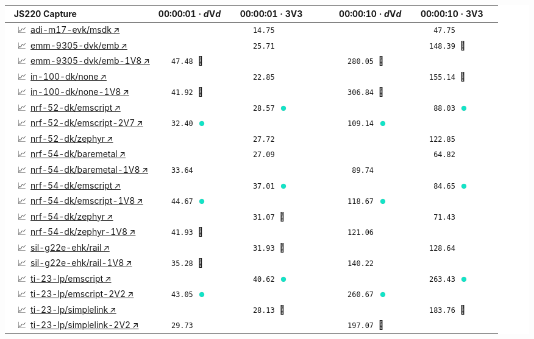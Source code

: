 | JS220 Capture&emsp;&emsp;&emsp;&emsp;&emsp;&emsp;&emsp;&emsp; | 00:00:01 · <var>d</var>V<var>d</var> &emsp; | 00:00:01 · 3V3 &emsp;&emsp;&emsp; | 00:00:10 · <var>d</var>V<var>d</var> &emsp; | 00:00:10 · 3V3 &emsp; |
|---|---|---|---|---|
| &emsp;📈&ensp;[adi-m17-evk/msdk&thinsp;&nearr;](../captures/js220/adi-m17-evk/msdk/ABOUT.md#typical-event "Analog Device MAX32655 · Maxim SDK") | &emsp; | &emsp;` 14.75`&nbsp;&nbsp;&nbsp;&nbsp;&thinsp; | &emsp; | &emsp;` 47.75`&nbsp;&nbsp;&nbsp;&nbsp;&thinsp; |
| &emsp;📈&ensp;[emm-9305-dvk/emb&thinsp;&nearr;](../captures/js220/emm-9305-dvk/emb/ABOUT.md#typical-event "EM Microelectronic · EM Bleu") | &emsp; | &emsp;` 25.71`&nbsp;&nbsp;&nbsp;&nbsp;&thinsp; | &emsp; | &emsp;`148.39`&nbsp;&nbsp;<b>🥉</b> |
| &emsp;📈&ensp;[emm-9305-dvk/emb-1V8&thinsp;&nearr;](../captures/js220/emm-9305-dvk/emb-1V8/ABOUT.md#typical-event "EM Microelectronic · EM Bleu") | &emsp;` 47.48`&nbsp;&nbsp;<b>🥇</b> | &emsp; | &emsp;`280.05`&nbsp;&nbsp;<b>🥈</b> | &emsp; |
| &emsp;📈&ensp;[in-100-dk/none&thinsp;&nearr;](../captures/js220/in-100-dk/none/ABOUT.md#typical-event "InPlay IN100 · &lt;no software&gt;") | &emsp; | &emsp;` 22.85`&nbsp;&nbsp;&nbsp;&nbsp;&thinsp; | &emsp; | &emsp;`155.14`&nbsp;&nbsp;<b>🥈</b> |
| &emsp;📈&ensp;[in-100-dk/none-1V8&thinsp;&nearr;](../captures/js220/in-100-dk/none-1V8/ABOUT.md#typical-event "InPlay IN100 · &lt;no software&gt;") | &emsp;` 41.92`&nbsp;&nbsp;<b>🥈</b> | &emsp; | &emsp;`306.84`&nbsp;&nbsp;<b>🥇</b> | &emsp; |
| &emsp;📈&ensp;[nrf-52-dk/emscript&thinsp;&nearr;](../captures/js220/nrf-52-dk/emscript/ABOUT.md#typical-event "Nordic nRF52832 · EM&bull;Script SDK") | &emsp; | &emsp;` 28.57`&nbsp;&nbsp;<img src="images/em-dot.svg" width="14" alt=""> | &emsp; | &emsp;` 88.03`&nbsp;&nbsp;<img src="images/em-dot.svg" width="14" alt=""> |
| &emsp;📈&ensp;[nrf-52-dk/emscript-2V7&thinsp;&nearr;](../captures/js220/nrf-52-dk/emscript-2V7/ABOUT.md#typical-event "Nordic nRF52832 · EM&bull;Script SDK") | &emsp;` 32.40`&nbsp;&nbsp;<img src="images/em-dot.svg" width="14" alt=""> | &emsp; | &emsp;`109.14`&nbsp;&nbsp;<img src="images/em-dot.svg" width="14" alt=""> | &emsp; |
| &emsp;📈&ensp;[nrf-52-dk/zephyr&thinsp;&nearr;](../captures/js220/nrf-52-dk/zephyr/ABOUT.md#typical-event "Nordic nRF52832 · Zephyr OS") | &emsp; | &emsp;` 27.72`&nbsp;&nbsp;&nbsp;&nbsp;&thinsp; | &emsp; | &emsp;`122.85`&nbsp;&nbsp;&nbsp;&nbsp;&thinsp; |
| &emsp;📈&ensp;[nrf-54-dk/baremetal&thinsp;&nearr;](../captures/js220/nrf-54-dk/baremetal/ABOUT.md#typical-event "Nordic nRF54L15 · Bare-Metal SDK") | &emsp; | &emsp;` 27.09`&nbsp;&nbsp;&nbsp;&nbsp;&thinsp; | &emsp; | &emsp;` 64.82`&nbsp;&nbsp;&nbsp;&nbsp;&thinsp; |
| &emsp;📈&ensp;[nrf-54-dk/baremetal-1V8&thinsp;&nearr;](../captures/js220/nrf-54-dk/baremetal-1V8/ABOUT.md#typical-event "Nordic nRF54L15 · Bare-Metal SDK") | &emsp;` 33.64`&nbsp;&nbsp;&nbsp;&nbsp;&thinsp; | &emsp; | &emsp;` 89.74`&nbsp;&nbsp;&nbsp;&nbsp;&thinsp; | &emsp; |
| &emsp;📈&ensp;[nrf-54-dk/emscript&thinsp;&nearr;](../captures/js220/nrf-54-dk/emscript/ABOUT.md#typical-event "Nordic nRF54L15 · EM&bull;Script SDK") | &emsp; | &emsp;` 37.01`&nbsp;&nbsp;<img src="images/em-dot.svg" width="14" alt=""> | &emsp; | &emsp;` 84.65`&nbsp;&nbsp;<img src="images/em-dot.svg" width="14" alt=""> |
| &emsp;📈&ensp;[nrf-54-dk/emscript-1V8&thinsp;&nearr;](../captures/js220/nrf-54-dk/emscript-1V8/ABOUT.md#typical-event "Nordic nRF54L15 · EM&bull;Script SDK") | &emsp;` 44.67`&nbsp;&nbsp;<img src="images/em-dot.svg" width="14" alt=""> | &emsp; | &emsp;`118.67`&nbsp;&nbsp;<img src="images/em-dot.svg" width="14" alt=""> | &emsp; |
| &emsp;📈&ensp;[nrf-54-dk/zephyr&thinsp;&nearr;](../captures/js220/nrf-54-dk/zephyr/ABOUT.md#typical-event "Nordic nRF54L15 · Zephyr OS") | &emsp; | &emsp;` 31.07`&nbsp;&nbsp;<b>🥈</b> | &emsp; | &emsp;` 71.43`&nbsp;&nbsp;&nbsp;&nbsp;&thinsp; |
| &emsp;📈&ensp;[nrf-54-dk/zephyr-1V8&thinsp;&nearr;](../captures/js220/nrf-54-dk/zephyr-1V8/ABOUT.md#typical-event "Nordic nRF54L15 · Zephyr OS") | &emsp;` 41.93`&nbsp;&nbsp;<b>🥈</b> | &emsp; | &emsp;`121.06`&nbsp;&nbsp;&nbsp;&nbsp;&thinsp; | &emsp; |
| &emsp;📈&ensp;[sil-g22e-ehk/rail&thinsp;&nearr;](../captures/js220/sil-g22e-ehk/rail/ABOUT.md#typical-event "SiLabs EFR32xG22E · Simplicity (RAIL)") | &emsp; | &emsp;` 31.93`&nbsp;&nbsp;<b>🥈</b> | &emsp; | &emsp;`128.64`&nbsp;&nbsp;&nbsp;&nbsp;&thinsp; |
| &emsp;📈&ensp;[sil-g22e-ehk/rail-1V8&thinsp;&nearr;](../captures/js220/sil-g22e-ehk/rail-1V8/ABOUT.md#typical-event "SiLabs EFR32xG22E · Simplicity (RAIL)") | &emsp;` 35.28`&nbsp;&nbsp;<b>🥉</b> | &emsp; | &emsp;`140.22`&nbsp;&nbsp;&nbsp;&nbsp;&thinsp; | &emsp; |
| &emsp;📈&ensp;[ti-23-lp/emscript&thinsp;&nearr;](../captures/js220/ti-23-lp/emscript/ABOUT.md#typical-event "Texas Instruments CC2340R5 · EM&bull;Script SDK") | &emsp; | &emsp;` 40.62`&nbsp;&nbsp;<img src="images/em-dot.svg" width="14" alt=""> | &emsp; | &emsp;`263.43`&nbsp;&nbsp;<img src="images/em-dot.svg" width="14" alt=""> |
| &emsp;📈&ensp;[ti-23-lp/emscript-2V2&thinsp;&nearr;](../captures/js220/ti-23-lp/emscript-2V2/ABOUT.md#typical-event "Texas Instruments CC2340R5 · EM&bull;Script SDK") | &emsp;` 43.05`&nbsp;&nbsp;<img src="images/em-dot.svg" width="14" alt=""> | &emsp; | &emsp;`260.67`&nbsp;&nbsp;<img src="images/em-dot.svg" width="14" alt=""> | &emsp; |
| &emsp;📈&ensp;[ti-23-lp/simplelink&thinsp;&nearr;](../captures/js220/ti-23-lp/simplelink/ABOUT.md#typical-event "Texas Instruments CC2340R5 · SimpleLink SDK") | &emsp; | &emsp;` 28.13`&nbsp;&nbsp;<b>🥉</b> | &emsp; | &emsp;`183.76`&nbsp;&nbsp;<b>🥇</b> |
| &emsp;📈&ensp;[ti-23-lp/simplelink-2V2&thinsp;&nearr;](../captures/js220/ti-23-lp/simplelink-2V2/ABOUT.md#typical-event "Texas Instruments CC2340R5 · SimpleLink SDK") | &emsp;` 29.73`&nbsp;&nbsp;&nbsp;&nbsp;&thinsp; | &emsp; | &emsp;`197.07`&nbsp;&nbsp;<b>🥉</b> | &emsp; |

